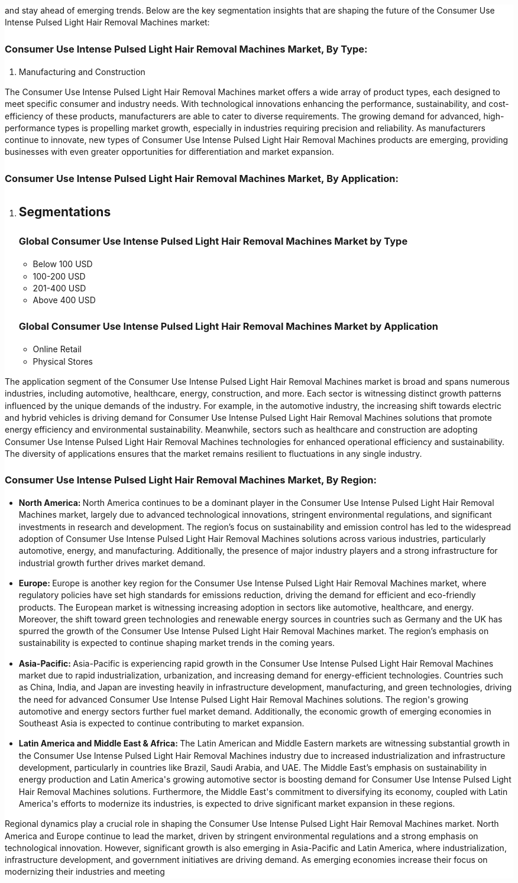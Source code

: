 and stay ahead of emerging trends. Below are the key segmentation insights that are shaping the future of the Consumer Use Intense Pulsed Light Hair Removal Machines market:</p><h3><strong>Consumer Use Intense Pulsed Light Hair Removal Machines Market, By Type:<br /></strong></h3><ol><li>Manufacturing and Construction</li></ol><p>The Consumer Use Intense Pulsed Light Hair Removal Machines market offers a wide array of product types, each designed to meet specific consumer and industry needs. With technological innovations enhancing the performance, sustainability, and cost-efficiency of these products, manufacturers are able to cater to diverse requirements. The growing demand for advanced, high-performance types is propelling market growth, especially in industries requiring precision and reliability. As manufacturers continue to innovate, new types of Consumer Use Intense Pulsed Light Hair Removal Machines products are emerging, providing businesses with even greater opportunities for differentiation and market expansion.</p><h3>Consumer Use Intense Pulsed Light Hair Removal Machines Market,&nbsp;By Application:</h3><ol><li><h2>Segmentations</h2><h3>Global Consumer Use Intense Pulsed Light Hair Removal Machines Market by Type</h3><ul><li>Below 100 USD</li><li>100-200 USD</li><li>201-400 USD</li><li>Above 400 USD</li></ul><h3>Global Consumer Use Intense Pulsed Light Hair Removal Machines Market by Application</h3><ul><li>Online Retail</li><li>Physical Stores</li></ul></li></ol><p>The application segment of the Consumer Use Intense Pulsed Light Hair Removal Machines market is broad and spans numerous industries, including automotive, healthcare, energy, construction, and more. Each sector is witnessing distinct growth patterns influenced by the unique demands of the industry. For example, in the automotive industry, the increasing shift towards electric and hybrid vehicles is driving demand for Consumer Use Intense Pulsed Light Hair Removal Machines solutions that promote energy efficiency and environmental sustainability. Meanwhile, sectors such as healthcare and construction are adopting Consumer Use Intense Pulsed Light Hair Removal Machines technologies for enhanced operational efficiency and sustainability. The diversity of applications ensures that the market remains resilient to fluctuations in any single industry.</p><h3>Consumer Use Intense Pulsed Light Hair Removal Machines Market, By Region:</h3><ul><li><p><strong>North America:&nbsp;</strong>North America continues to be a dominant player in the Consumer Use Intense Pulsed Light Hair Removal Machines market, largely due to advanced technological innovations, stringent environmental regulations, and significant investments in research and development. The region&rsquo;s focus on sustainability and emission control has led to the widespread adoption of Consumer Use Intense Pulsed Light Hair Removal Machines solutions across various industries, particularly automotive, energy, and manufacturing. Additionally, the presence of major industry players and a strong infrastructure for industrial growth further drives market demand.</p></li><li><p><strong><strong>Europe:&nbsp;</strong></strong>Europe is another key region for the Consumer Use Intense Pulsed Light Hair Removal Machines market, where regulatory policies have set high standards for emissions reduction, driving the demand for efficient and eco-friendly products. The European market is witnessing increasing adoption in sectors like automotive, healthcare, and energy. Moreover, the shift toward green technologies and renewable energy sources in countries such as Germany and the UK has spurred the growth of the Consumer Use Intense Pulsed Light Hair Removal Machines market. The region&rsquo;s emphasis on sustainability is expected to continue shaping market trends in the coming years.</p></li><li><p><strong><strong>Asia-Pacific:&nbsp;</strong></strong>Asia-Pacific is experiencing rapid growth in the Consumer Use Intense Pulsed Light Hair Removal Machines market due to rapid industrialization, urbanization, and increasing demand for energy-efficient technologies. Countries such as China, India, and Japan are investing heavily in infrastructure development, manufacturing, and green technologies, driving the need for advanced Consumer Use Intense Pulsed Light Hair Removal Machines solutions. The region's growing automotive and energy sectors further fuel market demand. Additionally, the economic growth of emerging economies in Southeast Asia is expected to continue contributing to market expansion.</p></li><li><p><strong><strong>Latin America and Middle East &amp; Africa:&nbsp;</strong></strong>The Latin American and Middle Eastern markets are witnessing substantial growth in the Consumer Use Intense Pulsed Light Hair Removal Machines industry due to increased industrialization and infrastructure development, particularly in countries like Brazil, Saudi Arabia, and UAE. The Middle East&rsquo;s emphasis on sustainability in energy production and Latin America's growing automotive sector is boosting demand for Consumer Use Intense Pulsed Light Hair Removal Machines solutions. Furthermore, the Middle East's commitment to diversifying its economy, coupled with Latin America's efforts to modernize its industries, is expected to drive significant market expansion in these regions.</p></li></ul><p>Regional dynamics play a crucial role in shaping the Consumer Use Intense Pulsed Light Hair Removal Machines market. North America and Europe continue to lead the market, driven by stringent environmental regulations and a strong emphasis on technological innovation. However, significant growth is also emerging in Asia-Pacific and Latin America, where industrialization, infrastructure development, and government initiatives are driving demand. As emerging economies increase their focus on modernizing their industries and meeting